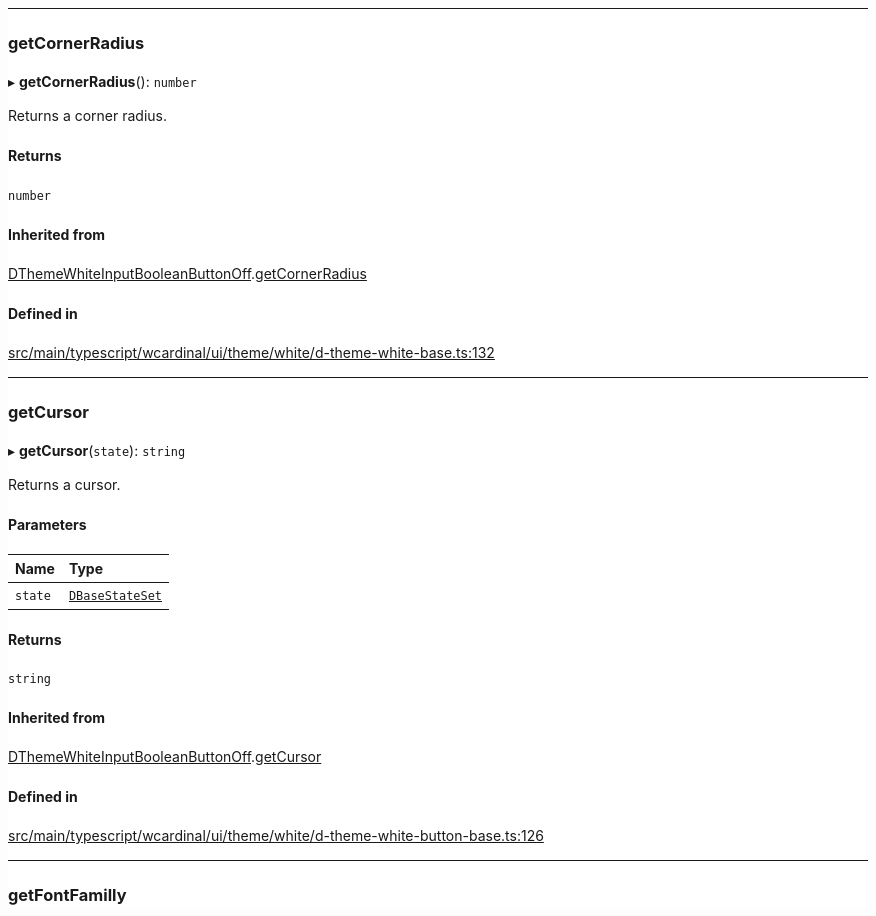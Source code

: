___

### getCornerRadius

▸ **getCornerRadius**(): `number`

Returns a corner radius.

#### Returns

`number`

#### Inherited from

[DThemeWhiteInputBooleanButtonOff](DThemeWhiteInputBooleanButtonOff.md).[getCornerRadius](DThemeWhiteInputBooleanButtonOff.md#getcornerradius)

#### Defined in

[src/main/typescript/wcardinal/ui/theme/white/d-theme-white-base.ts:132](https://github.com/winter-cardinal/winter-cardinal-ui/blob/v0.457.0/src/main/typescript/wcardinal/ui/theme/white/d-theme-white-base.ts#L132)

___

### getCursor

▸ **getCursor**(`state`): `string`

Returns a cursor.

#### Parameters

| Name | Type |
| :------ | :------ |
| `state` | [`DBaseStateSet`](../interfaces/DBaseStateSet.md) |

#### Returns

`string`

#### Inherited from

[DThemeWhiteInputBooleanButtonOff](DThemeWhiteInputBooleanButtonOff.md).[getCursor](DThemeWhiteInputBooleanButtonOff.md#getcursor)

#### Defined in

[src/main/typescript/wcardinal/ui/theme/white/d-theme-white-button-base.ts:126](https://github.com/winter-cardinal/winter-cardinal-ui/blob/v0.457.0/src/main/typescript/wcardinal/ui/theme/white/d-theme-white-button-base.ts#L126)

___

### getFontFamilly
